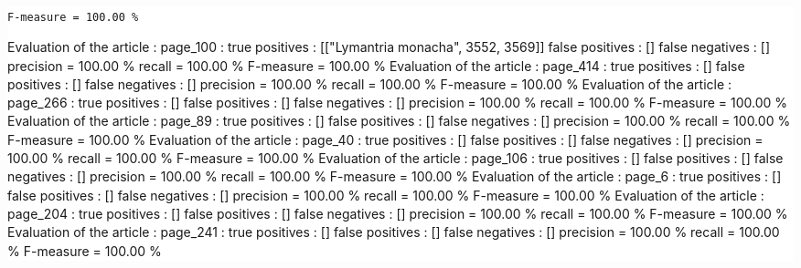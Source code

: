 	F-measure = 100.00 %
Evaluation of the article : page_100 :
	true positives : [["Lymantria monacha", 3552, 3569]] 
	false positives : [] 
	false negatives : [] 
	precision = 100.00 %
	recall = 100.00 %
	F-measure = 100.00 %
Evaluation of the article : page_414 :
	true positives : [] 
	false positives : [] 
	false negatives : [] 
	precision = 100.00 %
	recall = 100.00 %
	F-measure = 100.00 %
Evaluation of the article : page_266 :
	true positives : [] 
	false positives : [] 
	false negatives : [] 
	precision = 100.00 %
	recall = 100.00 %
	F-measure = 100.00 %
Evaluation of the article : page_89 :
	true positives : [] 
	false positives : [] 
	false negatives : [] 
	precision = 100.00 %
	recall = 100.00 %
	F-measure = 100.00 %
Evaluation of the article : page_40 :
	true positives : [] 
	false positives : [] 
	false negatives : [] 
	precision = 100.00 %
	recall = 100.00 %
	F-measure = 100.00 %
Evaluation of the article : page_106 :
	true positives : [] 
	false positives : [] 
	false negatives : [] 
	precision = 100.00 %
	recall = 100.00 %
	F-measure = 100.00 %
Evaluation of the article : page_6 :
	true positives : [] 
	false positives : [] 
	false negatives : [] 
	precision = 100.00 %
	recall = 100.00 %
	F-measure = 100.00 %
Evaluation of the article : page_204 :
	true positives : [] 
	false positives : [] 
	false negatives : [] 
	precision = 100.00 %
	recall = 100.00 %
	F-measure = 100.00 %
Evaluation of the article : page_241 :
	true positives : [] 
	false positives : [] 
	false negatives : [] 
	precision = 100.00 %
	recall = 100.00 %
	F-measure = 100.00 %